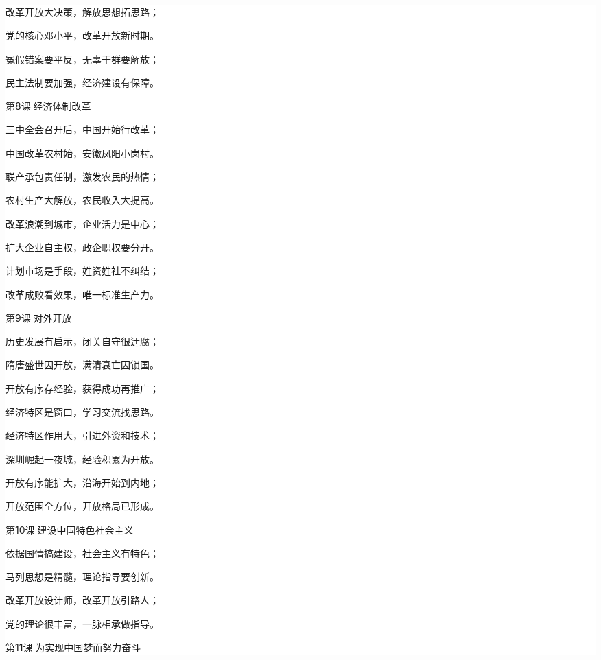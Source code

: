 改革开放大决策，解放思想拓思路；

党的核心邓小平，改革开放新时期。

冤假错案要平反，无辜干群要解放；

民主法制要加强，经济建设有保障。



第8课  经济体制改革



三中全会召开后，中国开始行改革；

中国改革农村始，安徽凤阳小岗村。

联产承包责任制，激发农民的热情；

农村生产大解放，农民收入大提高。

改革浪潮到城市，企业活力是中心；

扩大企业自主权，政企职权要分开。

计划市场是手段，姓资姓社不纠结；

改革成败看效果，唯一标准生产力。



第9课  对外开放



历史发展有启示，闭关自守很迂腐；

隋唐盛世因开放，满清衰亡因锁国。

开放有序存经验，获得成功再推广；

经济特区是窗口，学习交流找思路。

经济特区作用大，引进外资和技术；

深圳崛起一夜城，经验积累为开放。

开放有序能扩大，沿海开始到内地；

开放范围全方位，开放格局已形成。



第10课  建设中国特色社会主义



依据国情搞建设，社会主义有特色；

马列思想是精髓，理论指导要创新。

改革开放设计师，改革开放引路人；

党的理论很丰富，一脉相承做指导。

  

第11课 为实现中国梦而努力奋斗
